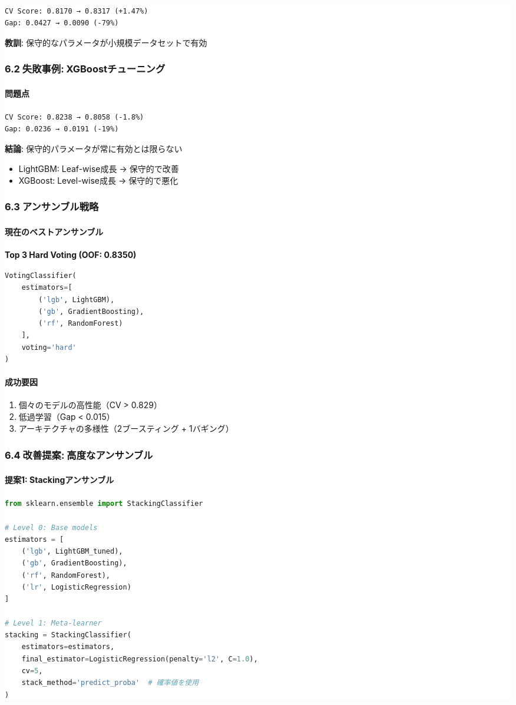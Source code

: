 ```
CV Score: 0.8170 → 0.8317 (+1.47%)
Gap: 0.0427 → 0.0090 (-79%)
```

**教訓**: 保守的なパラメータが小規模データセットで有効

### 6.2 失敗事例: XGBoostチューニング

#### 問題点

```
CV Score: 0.8238 → 0.8058 (-1.8%)
Gap: 0.0236 → 0.0191 (-19%)
```

**結論**: 保守的パラメータが常に有効とは限らない
- LightGBM: Leaf-wise成長 → 保守的で改善
- XGBoost: Level-wise成長 → 保守的で悪化

### 6.3 アンサンブル戦略

#### 現在のベストアンサンブル

**Top 3 Hard Voting (OOF: 0.8350)**

```python
VotingClassifier(
    estimators=[
        ('lgb', LightGBM),
        ('gb', GradientBoosting),
        ('rf', RandomForest)
    ],
    voting='hard'
)
```

#### 成功要因

1. 個々のモデルの高性能（CV > 0.829）
2. 低過学習（Gap < 0.015）
3. アーキテクチャの多様性（2ブースティング + 1バギング）

### 6.4 改善提案: 高度なアンサンブル

#### 提案1: Stackingアンサンブル

```python
from sklearn.ensemble import StackingClassifier

# Level 0: Base models
estimators = [
    ('lgb', LightGBM_tuned),
    ('gb', GradientBoosting),
    ('rf', RandomForest),
    ('lr', LogisticRegression)
]

# Level 1: Meta-learner
stacking = StackingClassifier(
    estimators=estimators,
    final_estimator=LogisticRegression(penalty='l2', C=1.0),
    cv=5,
    stack_method='predict_proba'  # 確率値を使用
)
```
